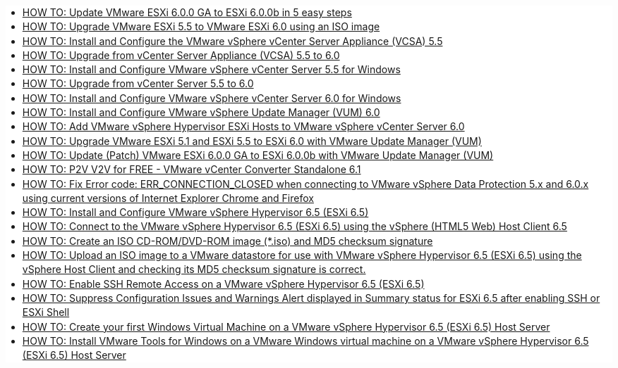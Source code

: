 - [HOW TO: Update VMware ESXi 6.0.0 GA to ESXi 6.0.0b in 5 easy steps](https://www.experts-exchange.com/articles/18820/HOW-TO-Update-VMware-ESXi-6-0-0-GA-to-ESXi-6-0-0b-in-5-easy-steps.html)
- [HOW TO: Upgrade VMware ESXi 5.5 to VMware ESXi 6.0 using an ISO image](https://www.experts-exchange.com/articles/18839/HOW-TO-Upgrade-VMware-ESXi-5-5-to-VMware-ESXi-6-0-using-an-ISO-image.html)
- [HOW TO: Install and Configure the VMware vSphere vCenter Server Appliance (VCSA) 5.5](https://www.experts-exchange.com/articles/18900/HOW-TO-Install-and-Configure-the-VMware-vSphere-vCenter-Server-Appliance-VCSA-5-5.html)
- [HOW TO: Upgrade from vCenter Server Appliance (VCSA) 5.5 to 6.0](https://www.experts-exchange.com/articles/18919/HOW-TO-Upgrade-from-vCenter-Server-Appliance-VCSA-5-5-to-6-0.html)
- [HOW TO: Install and Configure VMware vSphere vCenter Server 5.5 for Windows](https://www.experts-exchange.com/articles/18939/HOW-TO-Install-and-Configure-VMware-vSphere-vCenter-Server-5-5-for-Windows.html)
- [HOW TO: Upgrade from vCenter Server 5.5 to 6.0](https://www.experts-exchange.com/articles/18959/HOW-TO-Upgrade-from-vCenter-Server-5-5-to-6-0.html)
- [HOW TO: Install and Configure VMware vSphere vCenter Server 6.0 for Windows](https://www.experts-exchange.com/articles/19139/HOW-TO-Install-and-Configure-VMware-vSphere-vCenter-Server-6-0-for-Windows.html)
- [HOW TO: Install and Configure VMware vSphere Update Manager (VUM) 6.0](https://www.experts-exchange.com/articles/19159/HOW-TO-Install-and-Configure-VMware-vSphere-Update-Manager-VUM-6-0.html)
- [HOW TO: Add VMware vSphere Hypervisor ESXi Hosts to VMware vSphere vCenter Server 6.0](https://www.experts-exchange.com/articles/19181/HOW-TO-Add-VMware-vSphere-Hypervisor-ESXi-Hosts-to-VMware-vSphere-vCenter-Server-6-0.html)
- [HOW TO: Upgrade VMware ESXi 5.1 and ESXi 5.5 to ESXi 6.0 with VMware Update Manager (VUM)](https://www.experts-exchange.com/articles/19219/HOW-TO-Upgrade-VMware-ESXi-5-1-and-ESXi-5-5-to-ESXi-6-0-with-VMware-Update-Manager-VUM.html)
- [HOW TO: Update (Patch) VMware ESXi 6.0.0 GA to ESXi 6.0.0b with VMware Update Manager (VUM)](https://www.experts-exchange.com/articles/19279/HOW-TO-Update-Patch-VMware-ESXi-6-0-0-GA-to-ESXi-6-0-0b-with-VMware-Update-Manager-VUM.html)
- [HOW TO: P2V V2V for FREE - VMware vCenter Converter Standalone 6.1](https://www.experts-exchange.com/articles/25539/HOW-TO-P2V-V2V-for-FREE-VMware-vCenter-Converter-Standalone-6-html)
- [HOW TO: Fix Error code: ERR_CONNECTION_CLOSED when connecting to VMware vSphere Data Protection 5.x and 6.0.x using current versions of Internet Explorer Chrome and Firefox](https://www.experts-exchange.com/articles/26900/HOW-TO-Fix-Error-code-ERR-CONNECTION-CLOSED-when-connecting-to-VMware-vSphere-Data-Protection-5-x-and-6-0-x-using-current-versions-of-Internet-Explorer-Chrome-and-Firefox.html)
- [HOW TO: Install and Configure VMware vSphere Hypervisor 6.5 (ESXi 6.5)](https://www.experts-exchange.com/articles/28863/HOW-TO-Install-and-Configure-VMware-vSphere-Hypervisor-6-5-ESXi-6-5.html)
- [HOW TO: Connect to the VMware vSphere Hypervisor 6.5 (ESXi 6.5) using the vSphere (HTML5 Web) Host Client 6.5](https://www.experts-exchange.com/articles/28864/HOW-TO-Connect-to-the-VMware-vSphere-Hypervisor-6-5-ESXi-6-5-using-the-vSphere-HTML5-Web-Host-Client-6-5.html)
- [HOW TO: Create an ISO CD-ROM/DVD-ROM image (*.iso) and MD5 checksum signature](https://www.experts-exchange.com/articles/28865/HOW-TO-Create-an-ISO-CD-ROM-DVD-ROM-image-iso-and-MD5-checksum-signature-for-use-with-VMware-vSphere-Hypervisor-6-5-ESXi-6-5.html)
- [HOW TO: Upload an ISO image to a VMware datastore for use with VMware vSphere Hypervisor 6.5 (ESXi 6.5) using the vSphere Host Client and checking its MD5 checksum signature is correct.](https://www.experts-exchange.com/articles/28867/HOW-TO-Upload-an-ISO-image-to-a-VMware-datastore-for-use-with-VMware-vSphere-Hypervisor-6-5-ESXi-6-5-using-the-vSphere-Host-Client-and-checking-its-MD5-checksum-signature-is-correct.html)
- [HOW TO: Enable SSH Remote Access on a VMware vSphere Hypervisor 6.5 (ESXi 6.5)](https://www.experts-exchange.com/articles/28874/HOW-TO-Enable-SSH-Remote-Access-on-a-VMware-vSphere-Hypervisor-6-5-ESXi-6-5.html)
- [HOW TO: Suppress Configuration Issues and Warnings Alert displayed in Summary status for ESXi 6.5 after enabling SSH or ESXi Shell](https://www.experts-exchange.com/articles/28875/HOW-TO-Suppress-Configuration-Issues-and-Warnings-Alert-displayed-in-Summary-status-for-ESXi-6-5-after-enabling-SSH-or-ESXi-Shell.html)
- [HOW TO: Create your first Windows Virtual Machine on a VMware vSphere Hypervisor 6.5 (ESXi 6.5) Host Server](https://www.experts-exchange.com/articles/28876/HOW-TO-Create-your-first-Windows-Virtual-Machine-on-a-VMware-vSphere-Hypervisor-6-5-ESXi-6-5-Host-Server.html)
- [HOW TO: Install VMware Tools for Windows on a VMware Windows virtual machine on a VMware vSphere Hypervisor 6.5 (ESXi 6.5) Host Server](https://www.experts-exchange.com/articles/28894/HOW-TO-Install-VMware-Tools-for-Windows-on-a-VMware-Windows-virtual-machine-on-a-VMware-vSphere-Hypervisor-6-5-ESXi-6-5-Host-Server.html)